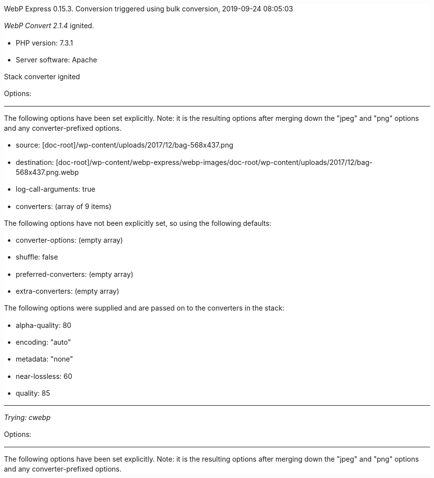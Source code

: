 WebP Express 0.15.3. Conversion triggered using bulk conversion, 2019-09-24 08:05:03


*WebP Convert 2.1.4*  ignited.

- PHP version: 7.3.1

- Server software: Apache


Stack converter ignited


Options:

------------

The following options have been set explicitly. Note: it is the resulting options after merging down the "jpeg" and "png" options and any converter-prefixed options.

- source: [doc-root]/wp-content/uploads/2017/12/bag-568x437.png

- destination: [doc-root]/wp-content/webp-express/webp-images/doc-root/wp-content/uploads/2017/12/bag-568x437.png.webp

- log-call-arguments: true

- converters: (array of 9 items)


The following options have not been explicitly set, so using the following defaults:

- converter-options: (empty array)

- shuffle: false

- preferred-converters: (empty array)

- extra-converters: (empty array)


The following options were supplied and are passed on to the converters in the stack:

- alpha-quality: 80

- encoding: "auto"

- metadata: "none"

- near-lossless: 60

- quality: 85

------------



*Trying: cwebp* 


Options:

------------

The following options have been set explicitly. Note: it is the resulting options after merging down the "jpeg" and "png" options and any converter-prefixed options.
